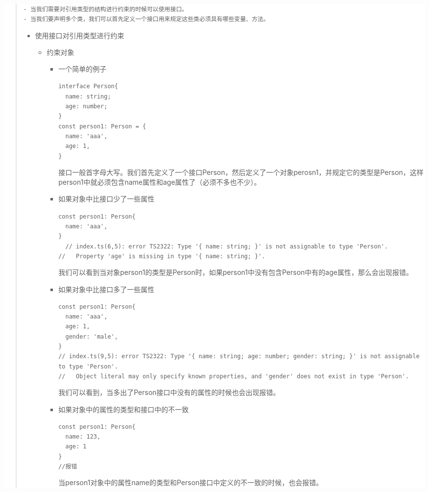 >
>     - 当我们需要对引用类型的结构进行约束的时候可以使用接口。
>     - 当我们要声明多个类，我们可以首先定义一个接口用来规定这些类必须具有哪些变量、方法。
>
> - 使用接口对引用类型进行约束
>
>   - 约束对象
>
>     - 一个简单的例子
>
>       ```{typescript}
>       interface Person{
>         name: string;
>         age: number;
>       }
>       const person1: Person = {
>         name: 'aaa',
>         age: 1,
>       }
>       ```
>
>       接口一般首字母大写。我们首先定义了一个接口Person，然后定义了一个对象perosn1，并规定它的类型是Person，这样person1中就必须包含name属性和age属性了（必须不多也不少）。
>
>     - 如果对象中比接口少了一些属性
>
>       ```{typescript}
>       const person1: Person{
>         name: 'aaa',
>       }
>         // index.ts(6,5): error TS2322: Type '{ name: string; }' is not assignable to type 'Person'.
>       //   Property 'age' is missing in type '{ name: string; }'.
>       ```
>
>       我们可以看到当对象person1的类型是Person时，如果person1中没有包含Person中有的age属性，那么会出现报错。
>
>     - 如果对象中比接口多了一些属性
>
>       ```{typescript}
>       const person1: Person{
>         name: 'aaa',
>         age: 1,
>         gender: 'male',   
>       }
>       // index.ts(9,5): error TS2322: Type '{ name: string; age: number; gender: string; }' is not assignable to type 'Person'.
>       //   Object literal may only specify known properties, and 'gender' does not exist in type 'Person'.
>       ```
>
>       我们可以看到，当多出了Person接口中没有的属性的时候也会出现报错。
>
>     - 如果对象中的属性的类型和接口中的不一致
>
>       ```{typescript}
>       const person1: Person{
>         name: 123,
>         age: 1
>       }
>       //报错
>       ```
>
>       当person1对象中的属性name的类型和Person接口中定义的不一致的时候，也会报错。